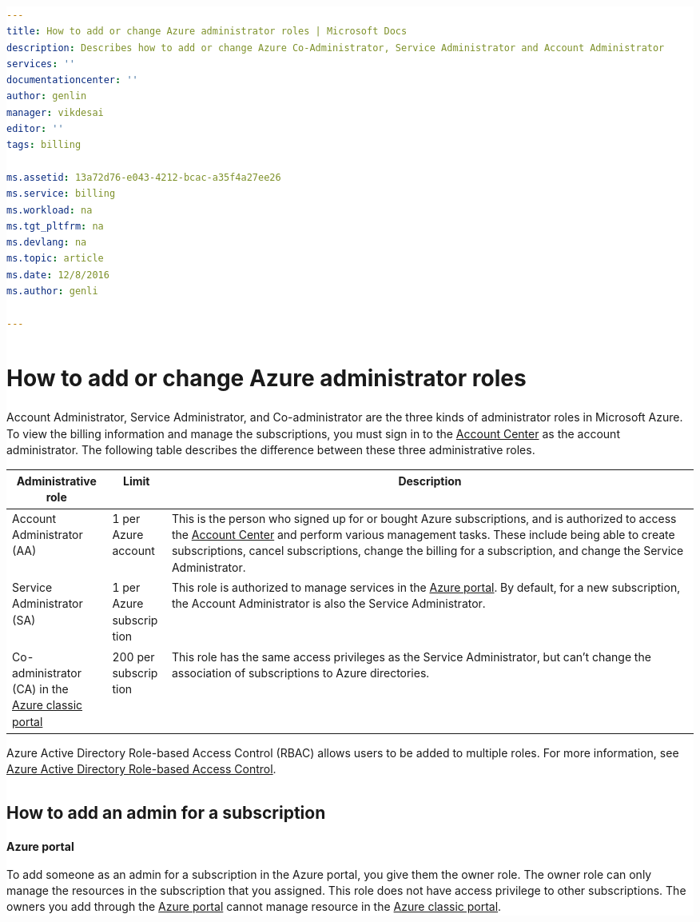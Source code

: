 ```yaml
---
title: How to add or change Azure administrator roles | Microsoft Docs
description: Describes how to add or change Azure Co-Administrator, Service Administrator and Account Administrator
services: ''
documentationcenter: ''
author: genlin
manager: vikdesai
editor: ''
tags: billing

ms.assetid: 13a72d76-e043-4212-bcac-a35f4a27ee26
ms.service: billing
ms.workload: na
ms.tgt_pltfrm: na
ms.devlang: na
ms.topic: article
ms.date: 12/8/2016
ms.author: genli

---
```

# How to add or change Azure administrator roles
 Account Administrator, Service Administrator, and Co-administrator are the three kinds of administrator roles in Microsoft Azure. To view the billing information and manage the subscriptions, you must sign in to the [Account Center](https://account.windowsazure.com/Home/Index) as the account administrator. The following table describes the difference between these three administrative roles.

| Administrative role | Limit | Description |
| --- | --- | --- |
| Account Administrator (AA) |1 per Azure account |This is the person who signed up for or bought Azure subscriptions, and is authorized to access the [Account Center](https://account.windowsazure.com/Home/Index) and perform various management tasks. These include being able to create subscriptions, cancel subscriptions, change the billing for a subscription, and change the Service Administrator. |
| Service Administrator (SA) |1 per Azure subscription |This role is authorized to manage services in the [Azure portal](https://portal.azure.com). By default, for a new subscription, the Account Administrator is also the Service Administrator. |
| Co-administrator (CA) in the [Azure classic portal](https://manage.windowsazure.com) |200 per subscription |This role has the same access privileges as the Service Administrator, but can’t change the association of subscriptions to Azure directories. |

Azure Active Directory Role-based Access Control (RBAC) allows users to be added to multiple roles. For more information, see [Azure Active Directory Role-based Access Control](active-directory/role-based-access-control-configure.md).


## How to add an admin for a subscription
**Azure portal**

To add someone as an admin for a subscription in the Azure portal, you give them the owner role. The owner role can only manage the resources in the subscription that you assigned. This role does not have access privilege to other subscriptions. The owners you add through the [Azure portal](https://portal.azure.com) cannot manage resource in the [Azure classic portal](https://manage.windowsazure.com). 
